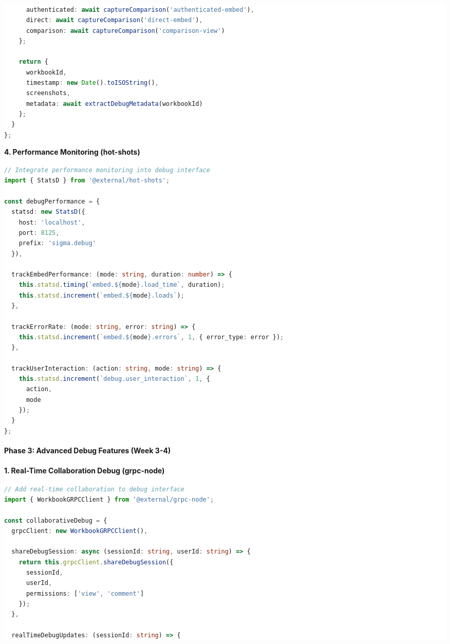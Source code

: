 ```typescript
      authenticated: await captureComparison('authenticated-embed'),
      direct: await captureComparison('direct-embed'),
      comparison: await captureComparison('comparison-view')
    };
    
    return {
      workbookId,
      timestamp: new Date().toISOString(),
      screenshots,
      metadata: await extractDebugMetadata(workbookId)
    };
  }
};
```

**4. Performance Monitoring (hot-shots)**
```typescript
// Integrate performance monitoring into debug interface
import { StatsD } from '@external/hot-shots';

const debugPerformance = {
  statsd: new StatsD({
    host: 'localhost',
    port: 8125,
    prefix: 'sigma.debug'
  }),
  
  trackEmbedPerformance: (mode: string, duration: number) => {
    this.statsd.timing(`embed.${mode}.load_time`, duration);
    this.statsd.increment(`embed.${mode}.loads`);
  },
  
  trackErrorRate: (mode: string, error: string) => {
    this.statsd.increment(`embed.${mode}.errors`, 1, { error_type: error });
  },
  
  trackUserInteraction: (action: string, mode: string) => {
    this.statsd.increment(`debug.user_interaction`, 1, { 
      action, 
      mode 
    });
  }
};
```

#### **Phase 3: Advanced Debug Features (Week 3-4)**

**1. Real-Time Collaboration Debug (grpc-node)**
```typescript
// Add real-time collaboration to debug interface
import { WorkbookGRPCClient } from '@external/grpc-node';

const collaborativeDebug = {
  grpcClient: new WorkbookGRPCClient(),
  
  shareDebugSession: async (sessionId: string, userId: string) => {
    return this.grpcClient.shareDebugSession({
      sessionId,
      userId,
      permissions: ['view', 'comment']
    });
  },
  
  realTimeDebugUpdates: (sessionId: string) => {
```